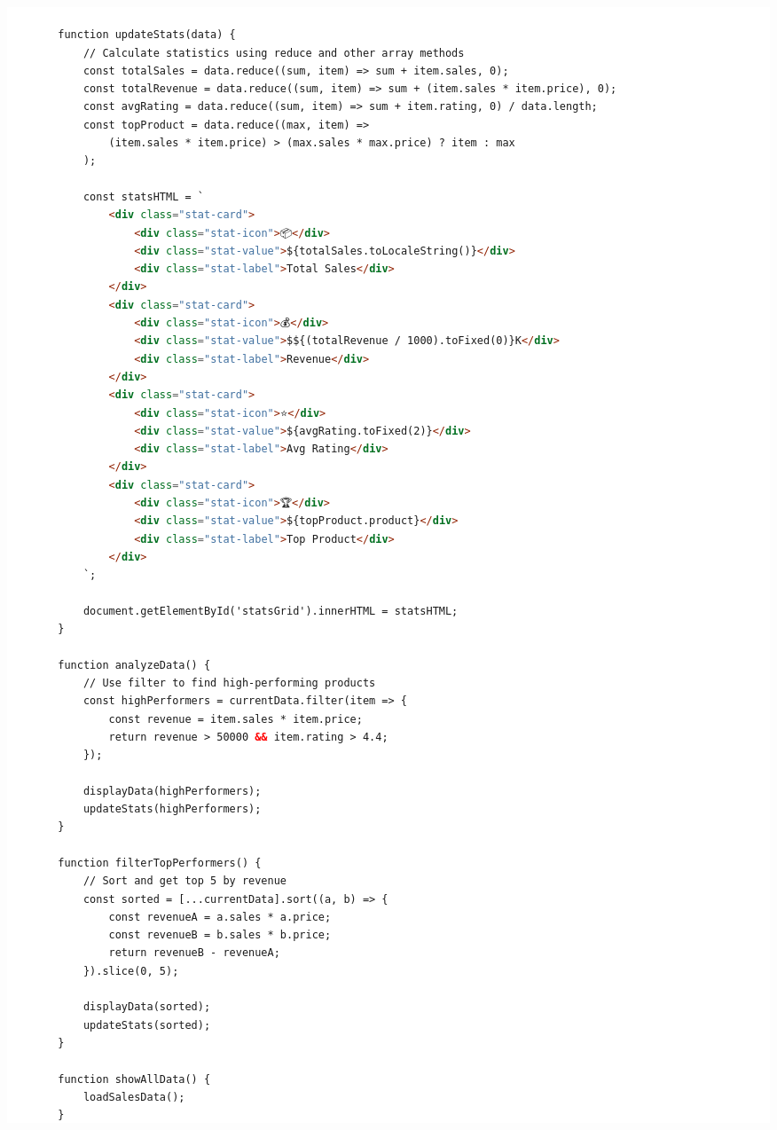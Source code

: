 ```html

        function updateStats(data) {
            // Calculate statistics using reduce and other array methods
            const totalSales = data.reduce((sum, item) => sum + item.sales, 0);
            const totalRevenue = data.reduce((sum, item) => sum + (item.sales * item.price), 0);
            const avgRating = data.reduce((sum, item) => sum + item.rating, 0) / data.length;
            const topProduct = data.reduce((max, item) => 
                (item.sales * item.price) > (max.sales * max.price) ? item : max
            );

            const statsHTML = `
                <div class="stat-card">
                    <div class="stat-icon">📦</div>
                    <div class="stat-value">${totalSales.toLocaleString()}</div>
                    <div class="stat-label">Total Sales</div>
                </div>
                <div class="stat-card">
                    <div class="stat-icon">💰</div>
                    <div class="stat-value">$${(totalRevenue / 1000).toFixed(0)}K</div>
                    <div class="stat-label">Revenue</div>
                </div>
                <div class="stat-card">
                    <div class="stat-icon">⭐</div>
                    <div class="stat-value">${avgRating.toFixed(2)}</div>
                    <div class="stat-label">Avg Rating</div>
                </div>
                <div class="stat-card">
                    <div class="stat-icon">🏆</div>
                    <div class="stat-value">${topProduct.product}</div>
                    <div class="stat-label">Top Product</div>
                </div>
            `;

            document.getElementById('statsGrid').innerHTML = statsHTML;
        }

        function analyzeData() {
            // Use filter to find high-performing products
            const highPerformers = currentData.filter(item => {
                const revenue = item.sales * item.price;
                return revenue > 50000 && item.rating > 4.4;
            });

            displayData(highPerformers);
            updateStats(highPerformers);
        }

        function filterTopPerformers() {
            // Sort and get top 5 by revenue
            const sorted = [...currentData].sort((a, b) => {
                const revenueA = a.sales * a.price;
                const revenueB = b.sales * b.price;
                return revenueB - revenueA;
            }).slice(0, 5);

            displayData(sorted);
            updateStats(sorted);
        }

        function showAllData() {
            loadSalesData();
        }

```